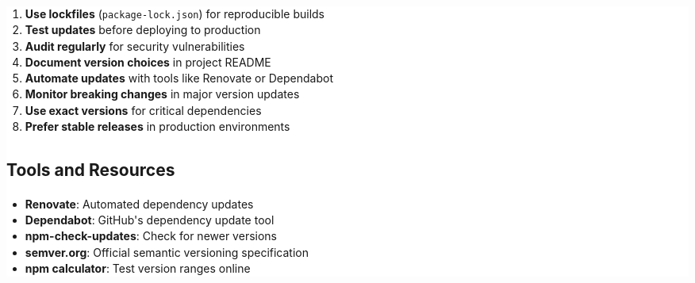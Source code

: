 1. **Use lockfiles** (`package-lock.json`) for reproducible builds
2. **Test updates** before deploying to production
3. **Audit regularly** for security vulnerabilities
4. **Document version choices** in project README
5. **Automate updates** with tools like Renovate or Dependabot
6. **Monitor breaking changes** in major version updates
7. **Use exact versions** for critical dependencies
8. **Prefer stable releases** in production environments

## Tools and Resources

- **Renovate**: Automated dependency updates
- **Dependabot**: GitHub's dependency update tool
- **npm-check-updates**: Check for newer versions
- **semver.org**: Official semantic versioning specification
- **npm calculator**: Test version ranges online